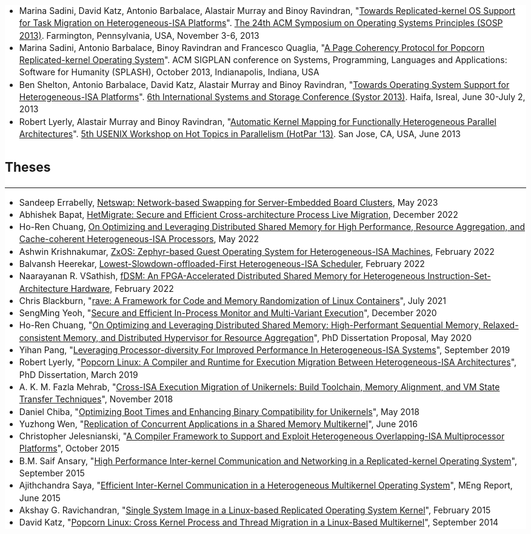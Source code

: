 - Marina Sadini, David Katz, Antonio Barbalace, Alastair Murray and Binoy Ravindran, "[Towards Replicated-kernel OS Support for Task Migration on Heterogeneous-ISA Platforms](/publications/SOSP_Popcorn.pdf)". [The 24th ACM Symposium on Operating Systems Principles (SOSP 2013)](http://sigops.org/sosp/sosp13/). Farmington, Pennsylvania, USA, November 3-6, 2013
- Marina Sadini, Antonio Barbalace, Binoy Ravindran and Francesco Quaglia, "[A Page Coherency Protocol for Popcorn Replicated-kernel Operating System](publications/MARC.pdf)". ACM SIGPLAN conference on Systems, Programming, Languages and Applications: Software for Humanity (SPLASH), October 2013, Indianapolis, Indiana, USA
- Ben Shelton, Antonio Barbalace, David Katz, Alastair Murray and Binoy Ravindran, "[Towards Operating System Support for Heterogeneous-ISA Platforms](/publications/Systor2013_Popcorn_Final.pdf)". [6th International Systems and Storage Conference (Systor 2013)](https://www.systor.org/2013). Haifa, Isreal, June 30-July 2, 2013
- Robert Lyerly, Alastair Murray and Binoy Ravindran, "[Automatic Kernel Mapping for Functionally Heterogeneous Parallel Architectures](/publications/hotpar13_heterogeneous_kernels.pdf)". [5th USENIX Workshop on Hot Topics in Parallelism (HotPar '13)](https://www.usenix.org/conference/hotpar13/). San Jose, CA, USA, June 2013

## Theses
---
- Sandeep Errabelly, [Netswap: Network-based Swapping for Server-Embedded Board Clusters](https://www.ssrg.ece.vt.edu/theses.php), May 2023
- Abhishek Bapat, [HetMigrate: Secure and Efficient Cross-architecture Process Live Migration](https://www.ssrg.ece.vt.edu/theses.php), December 2022
- Ho-Ren Chuang, [On Optimizing and Leveraging Distributed Shared Memory for High Performance, Resource Aggregation, and Cache-coherent Heterogeneous-ISA Processors](https://www.ssrg.ece.vt.edu/theses.php), May 2022
- Ashwin Krishnakumar, [ZxOS: Zephyr-based Guest Operating System for Heterogeneous-ISA Machines](https://www.ssrg.ece.vt.edu/theses.php), February 2022
- Balvansh Heerekar, [Lowest-Slowdown-offloaded-First Heterogeneous-ISA Scheduler](https://www.ssrg.ece.vt.edu/theses.php), February 2022
- Naarayanan R. VSathish, [fDSM: An FPGA-Accelerated Distributed Shared Memory for Heterogeneous Instruction-Set-Architecture Hardware](https://www.ssrg.ece.vt.edu/theses.php), February 2022
- Chris Blackburn, "[rave: A Framework for Code and Memory Randomization of Linux Containers](https://www.ssrg.ece.vt.edu/theses.php)", July 2021
- SengMing Yeoh, "[Secure and Efficient In-Process Monitor and Multi-Variant Execution](https://vtechworks.lib.vt.edu/handle/10919/102158)", December 2020
- Ho-Ren Chuang, "[On Optimizing and Leveraging Distributed Shared Memory: High-Performant Sequential Memory, Relaxed-consistent Memory, and Distributed Hypervisor for Resource Aggregation](https://www.ssrg.ece.vt.edu/theses.php)", PhD Dissertation Proposal, May 2020
- Yihan Pang, "[Leveraging Processor-diversity For Improved Performance In Heterogeneous-ISA Systems](https://vtechworks.lib.vt.edu/handle/10919/95299)", September 2019
- Robert Lyerly, "[Popcorn Linux: A Compiler and Runtime for Execution Migration Between Heterogeneous-ISA Architectures](https://vtechworks.lib.vt.edu/handle/10919/100599)", PhD Dissertation, March 2019
- A. K. M. Fazla Mehrab, "[Cross-ISA Execution Migration of Unikernels: Build Toolchain, Memory Alignment, and VM State Transfer Techniques](https://vtechworks.lib.vt.edu/handle/10919/86485)", November 2018
- Daniel Chiba, "[Optimizing Boot Times and Enhancing Binary Compatibility for Unikernels](https://vtechworks.lib.vt.edu/handle/10919/88865)", May 2018
- Yuzhong Wen, "[Replication of Concurrent Applications in a Shared Memory Multikernel](https://vtechworks.lib.vt.edu/handle/10919/71813)", June 2016
- Christopher Jelesnianski, "[A Compiler Framework to Support and Exploit Heterogeneous Overlapping-ISA Multiprocessor Platforms](https://vtechworks.lib.vt.edu/handle/10919/78177)", October 2015
- B.M. Saif Ansary, "[High Performance Inter-kernel Communication and Networking in a Replicated-kernel Operating System](https://vtechworks.lib.vt.edu/handle/10919/78338)", September 2015
- Ajithchandra Saya, "[Efficient Inter-Kernel Communication in a Heterogeneous Multikernel Operating System](http://www.popcornlinux.org/images/publications/Ajithchandra_Saya_MEng_report.pdf)", MEng Report, June 2015
- Akshay G. Ravichandran, "[Single System Image in a Linux-based Replicated Operating System Kernel](https://vtechworks.lib.vt.edu/handle/10919/56654)", February 2015
- David Katz, "[Popcorn Linux: Cross Kernel Process and Thread Migration in a Linux-Based Multikernel](https://vtechworks.lib.vt.edu/handle/10919/52561)", September 2014
